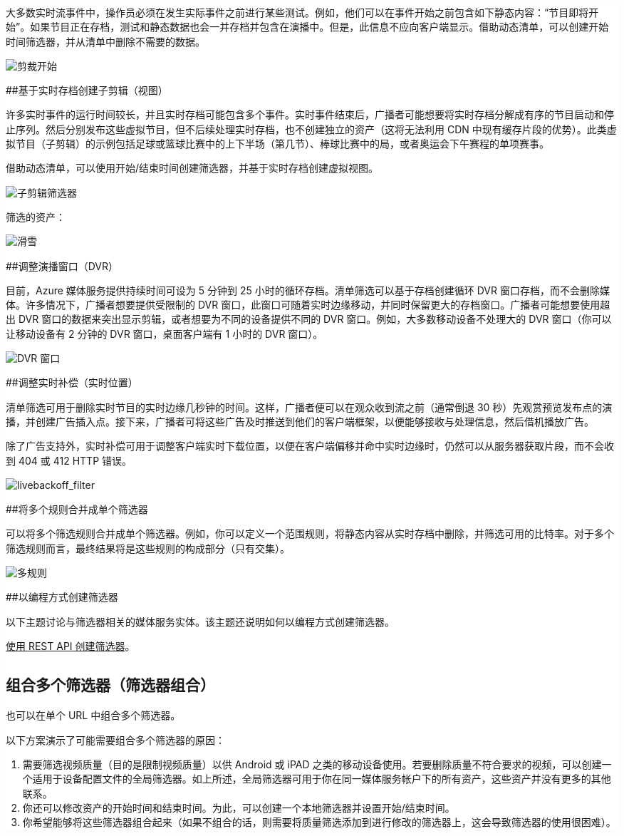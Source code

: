 大多数实时流事件中，操作员必须在发生实际事件之前进行某些测试。例如，他们可以在事件开始之前包含如下静态内容：“节目即将开始”。如果节目正在存档，测试和静态数据也会一并存档并包含在演播中。但是，此信息不应向客户端显示。借助动态清单，可以创建开始时间筛选器，并从清单中删除不需要的数据。

![剪裁开始][trim_filter]

##基于实时存档创建子剪辑（视图）

许多实时事件的运行时间较长，并且实时存档可能包含多个事件。实时事件结束后，广播者可能想要将实时存档分解成有序的节目启动和停止序列。然后分别发布这些虚拟节目，但不后续处理实时存档，也不创建独立的资产（这将无法利用 CDN 中现有缓存片段的优势）。此类虚拟节目（子剪辑）的示例包括足球或篮球比赛中的上下半场（第几节）、棒球比赛中的局，或者奥运会下午赛程的单项赛事。

借助动态清单，可以使用开始/结束时间创建筛选器，并基于实时存档创建虚拟视图。

![子剪辑筛选器][subclip_filter]

筛选的资产：

![滑雪][skiing]

##调整演播窗口（DVR）

目前，Azure 媒体服务提供持续时间可设为 5 分钟到 25 小时的循环存档。清单筛选可以基于存档创建循环 DVR 窗口存档，而不会删除媒体。许多情况下，广播者想要提供受限制的 DVR 窗口，此窗口可随着实时边缘移动，并同时保留更大的存档窗口。广播者可能想要使用超出 DVR 窗口的数据来突出显示剪辑，或者想要为不同的设备提供不同的 DVR 窗口。例如，大多数移动设备不处理大的 DVR 窗口（你可以让移动设备有 2 分钟的 DVR 窗口，桌面客户端有 1 小时的 DVR 窗口）。

![DVR 窗口][dvr_filter]

##调整实时补偿（实时位置）

清单筛选可用于删除实时节目的实时边缘几秒钟的时间。这样，广播者便可以在观众收到流之前（通常倒退 30 秒）先观赏预览发布点的演播，并创建广告插入点。接下来，广播者可将这些广告及时推送到他们的客户端框架，以便能够接收与处理信息，然后借机播放广告。

除了广告支持外，实时补偿可用于调整客户端实时下载位置，以便在客户端偏移并命中实时边缘时，仍然可以从服务器获取片段，而不会收到 404 或 412 HTTP 错误。

![livebackoff\_filter][livebackoff_filter]

##将多个规则合并成单个筛选器

可以将多个筛选规则合并成单个筛选器。例如，你可以定义一个范围规则，将静态内容从实时存档中删除，并筛选可用的比特率。对于多个筛选规则而言，最终结果将是这些规则的构成部分（只有交集）。

![多规则][multiple-rules]

##以编程方式创建筛选器

以下主题讨论与筛选器相关的媒体服务实体。该主题还说明如何以编程方式创建筛选器。

[使用 REST API 创建筛选器](./media-services-rest-dynamic-manifest.md)。

## 组合多个筛选器（筛选器组合）

也可以在单个 URL 中组合多个筛选器。

以下方案演示了可能需要组合多个筛选器的原因：

1. 需要筛选视频质量（目的是限制视频质量）以供 Android 或 iPAD 之类的移动设备使用。若要删除质量不符合要求的视频，可以创建一个适用于设备配置文件的全局筛选器。如上所述，全局筛选器可用于你在同一媒体服务帐户下的所有资产，这些资产并没有更多的其他联系。
2. 你还可以修改资产的开始时间和结束时间。为此，可以创建一个本地筛选器并设置开始/结束时间。
3. 你希望能够将这些筛选器组合起来（如果不组合的话，则需要将质量筛选添加到进行修改的筛选器上，这会导致筛选器的使用很困难）。


[renditions1]: ./media/media-services-dynamic-manifest-overview/media-services-rendition-filter.png
[renditions2]: ./media/media-services-dynamic-manifest-overview/media-services-rendition-filter2.png
[rendered_subclip]: ./media/media-services-dynamic-manifests/media-services-rendered-subclip.png
[timeline_trim_event]: ./media/media-services-dynamic-manifests/media-services-timeline-trim-event.png
[timeline_trim_subclip]: ./media/media-services-dynamic-manifests/media-services-timeline-trim-subclip.png
[multiple-rules]: ./media/media-services-dynamic-manifest-overview/media-services-multiple-rules-filters.png
[subclip_filter]: ./media/media-services-dynamic-manifest-overview/media-services-subclips-filter.png
[trim_event]: ./media/media-services-dynamic-manifests/media-services-timeline-trim-event.png
[trim_subclip]: ./media/media-services-dynamic-manifests/media-services-timeline-trim-subclip.png
[trim_filter]: ./media/media-services-dynamic-manifest-overview/media-services-trim-filter.png
[redered_subclip]: ./media/media-services-dynamic-manifests/media-services-rendered-subclip.png
[livebackoff_filter]: ./media/media-services-dynamic-manifest-overview/media-services-livebackoff-filter.png
[language_filter]: ./media/media-services-dynamic-manifest-overview/media-services-language-filter.png
[dvr_filter]: ./media/media-services-dynamic-manifest-overview/media-services-dvr-filter.png
[skiing]: ./media/media-services-dynamic-manifest-overview/media-services-skiing.png